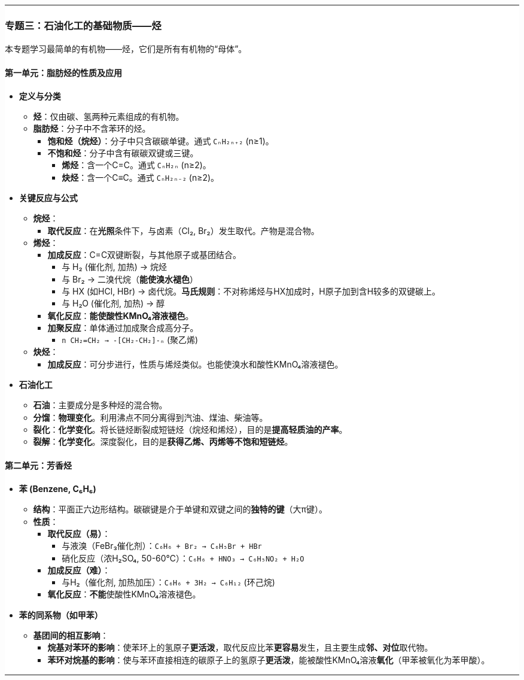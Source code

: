 
---

### **专题三：石油化工的基础物质——烃**

本专题学习最简单的有机物——烃，它们是所有有机物的“母体”。

#### **第一单元：脂肪烃的性质及应用**

*   **定义与分类**
    *   **烃**：仅由碳、氢两种元素组成的有机物。
    *   **脂肪烃**：分子中不含苯环的烃。
        *   **饱和烃（烷烃）**：分子中只含碳碳单键。通式 `CₙH₂ₙ₊₂` (n≥1)。
        *   **不饱和烃**：分子中含有碳碳双键或三键。
            *   **烯烃**：含一个C=C。通式 `CₙH₂ₙ` (n≥2)。
            *   **炔烃**：含一个C≡C。通式 `CₙH₂ₙ₋₂` (n≥2)。

*   **关键反应与公式**
    *   **烷烃**：
        *   **取代反应**：在**光照**条件下，与卤素（Cl₂, Br₂）发生取代。产物是混合物。
    *   **烯烃**：
        *   **加成反应**：C=C双键断裂，与其他原子或基团结合。
            *   与 H₂ (催化剂, 加热) → 烷烃
            *   与 Br₂ → 二溴代烷（**能使溴水褪色**）
            *   与 HX (如HCl, HBr) → 卤代烷。**马氏规则**：不对称烯烃与HX加成时，H原子加到含H较多的双键碳上。
            *   与 H₂O (催化剂, 加热) → 醇
        *   **氧化反应**：**能使酸性KMnO₄溶液褪色**。
        *   **加聚反应**：单体通过加成聚合成高分子。
            *   `n CH₂=CH₂ → -[CH₂-CH₂]-ₙ` (聚乙烯)
    *   **炔烃**：
        *   **加成反应**：可分步进行，性质与烯烃类似。也能使溴水和酸性KMnO₄溶液褪色。

*   **石油化工**
    *   **石油**：主要成分是多种烃的混合物。
    *   **分馏**：**物理变化**。利用沸点不同分离得到汽油、煤油、柴油等。
    *   **裂化**：**化学变化**。将长链烃断裂成短链烃（烷烃和烯烃），目的是**提高轻质油的产率**。
    *   **裂解**：**化学变化**。深度裂化，目的是**获得乙烯、丙烯等不饱和短链烃**。

#### **第二单元：芳香烃**

*   **苯 (Benzene, C₆H₆)**
    *   **结构**：平面正六边形结构。碳碳键是介于单键和双键之间的**独特的键**（大π键）。
    *   **性质**：
        *   **取代反应（易）**：
            *   与液溴（FeBr₃催化剂）：`C₆H₆ + Br₂ → C₆H₅Br + HBr`
            *   硝化反应（浓H₂SO₄, 50-60℃）：`C₆H₆ + HNO₃ → C₆H₅NO₂ + H₂O`
        *   **加成反应（难）**：
            *   与H₂（催化剂, 加热加压）：`C₆H₆ + 3H₂ → C₆H₁₂` (环己烷)
        *   **氧化反应**：**不能**使酸性KMnO₄溶液褪色。

*   **苯的同系物（如甲苯）**
    *   **基团间的相互影响**：
        *   **烷基对苯环的影响**：使苯环上的氢原子**更活泼**，取代反应比苯**更容易**发生，且主要生成**邻、对位**取代物。
        *   **苯环对烷基的影响**：使与苯环直接相连的碳原子上的氢原子**更活泼**，能被酸性KMnO₄溶液**氧化**（甲苯被氧化为苯甲酸）。

---
